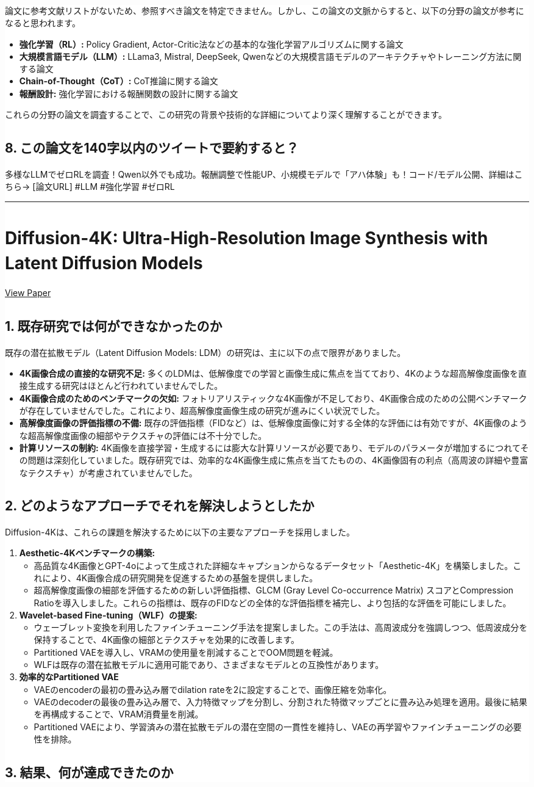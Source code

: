 論文に参考文献リストがないため、参照すべき論文を特定できません。しかし、この論文の文脈からすると、以下の分野の論文が参考になると思われます。

*   **強化学習（RL）:** Policy Gradient, Actor-Critic法などの基本的な強化学習アルゴリズムに関する論文
*   **大規模言語モデル（LLM）:** LLama3, Mistral, DeepSeek, Qwenなどの大規模言語モデルのアーキテクチャやトレーニング方法に関する論文
*   **Chain-of-Thought（CoT）:** CoT推論に関する論文
*   **報酬設計:** 強化学習における報酬関数の設計に関する論文

これらの分野の論文を調査することで、この研究の背景や技術的な詳細についてより深く理解することができます。

## 8. この論文を140字以内のツイートで要約すると？

多様なLLMでゼロRLを調査！Qwen以外でも成功。報酬調整で性能UP、小規模モデルで「アハ体験」も！コード/モデル公開、詳細はこちら→ [論文URL] #LLM #強化学習 #ゼロRL


---


# Diffusion-4K: Ultra-High-Resolution Image Synthesis with Latent Diffusion Models

[View Paper](http://arxiv.org/abs/2503.18352v1)

## 1. 既存研究では何ができなかったのか

既存の潜在拡散モデル（Latent Diffusion Models: LDM）の研究は、主に以下の点で限界がありました。

*   **4K画像合成の直接的な研究不足:** 多くのLDMは、低解像度での学習と画像生成に焦点を当てており、4Kのような超高解像度画像を直接生成する研究はほとんど行われていませんでした。
*   **4K画像合成のためのベンチマークの欠如:** フォトリアリスティックな4K画像が不足しており、4K画像合成のための公開ベンチマークが存在していませんでした。これにより、超高解像度画像生成の研究が進みにくい状況でした。
*   **高解像度画像の評価指標の不備:** 既存の評価指標（FIDなど）は、低解像度画像に対する全体的な評価には有効ですが、4K画像のような超高解像度画像の細部やテクスチャの評価には不十分でした。
*   **計算リソースの制約:** 4K画像を直接学習・生成するには膨大な計算リソースが必要であり、モデルのパラメータが増加するにつれてその問題は深刻化していました。既存研究では、効率的な4K画像生成に焦点を当てたものの、4K画像固有の利点（高周波の詳細や豊富なテクスチャ）が考慮されていませんでした。

## 2. どのようなアプローチでそれを解決しようとしたか

Diffusion-4Kは、これらの課題を解決するために以下の主要なアプローチを採用しました。

1.  **Aesthetic-4Kベンチマークの構築:**
    *   高品質な4K画像とGPT-4oによって生成された詳細なキャプションからなるデータセット「Aesthetic-4K」を構築しました。これにより、4K画像合成の研究開発を促進するための基盤を提供しました。
    *   超高解像度画像の細部を評価するための新しい評価指標、GLCM (Gray Level Co-occurrence Matrix) スコアとCompression Ratioを導入しました。これらの指標は、既存のFIDなどの全体的な評価指標を補完し、より包括的な評価を可能にしました。
2.  **Wavelet-based Fine-tuning（WLF）の提案:**
    *   ウェーブレット変換を利用したファインチューニング手法を提案しました。この手法は、高周波成分を強調しつつ、低周波成分を保持することで、4K画像の細部とテクスチャを効果的に改善します。
    *   Partitioned VAEを導入し、VRAMの使用量を削減することでOOM問題を軽減。
    *   WLFは既存の潜在拡散モデルに適用可能であり、さまざまなモデルとの互換性があります。
3. **効率的なPartitioned VAE**
    * VAEのencoderの最初の畳み込み層でdilation rateを2に設定することで、画像圧縮を効率化。
    * VAEのdecoderの最後の畳み込み層で、入力特徴マップを分割し、分割された特徴マップごとに畳み込み処理を適用。最後に結果を再構成することで、VRAM消費量を削減。
    * Partitioned VAEにより、学習済みの潜在拡散モデルの潜在空間の一貫性を維持し、VAEの再学習やファインチューニングの必要性を排除。

## 3. 結果、何が達成できたのか
